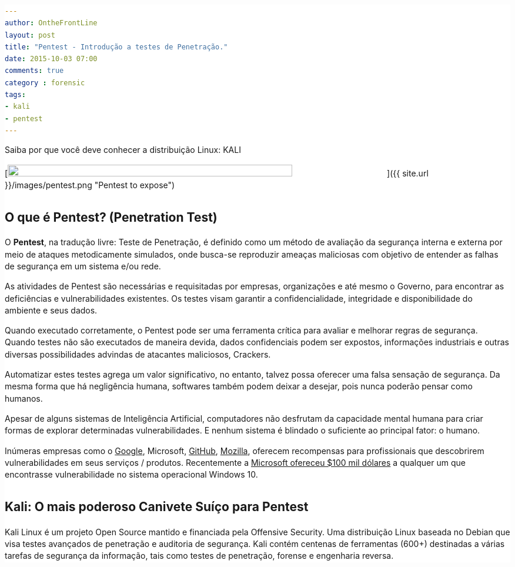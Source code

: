 ```yaml
---
author: OntheFrontLine
layout: post
title: "Pentest - Introdução a testes de Penetração."
date: 2015-10-03 07:00
comments: true
category : forensic
tags:
- kali
- pentest
---
```


Saiba por que você deve conhecer a distribuição Linux: KALI

[<img src="{{ site.url }}/images/pentest.png" style="height: 75%;width: 75%;"/>]({{ site.url }}/images/pentest.png "Pentest to expose")


## O que é Pentest? (Penetration Test) ##

O **Pentest**, na tradução livre: Teste de Penetração, é definido como um método de avaliação da segurança interna e externa por meio de ataques metodicamente simulados, onde busca-se reproduzir ameaças maliciosas com objetivo de entender as falhas de segurança em um sistema e/ou rede.

As atividades de Pentest são necessárias e requisitadas por empresas, organizações e até mesmo o Governo, para encontrar as deficiências e vulnerabilidades existentes. Os testes visam garantir a confidencialidade, integridade e disponibilidade do ambiente e seus dados. 

Quando executado corretamente, o Pentest pode ser uma ferramenta crítica para avaliar e melhorar regras de segurança. Quando testes não são executados de maneira devida, dados confidenciais podem ser expostos, informações industriais e outras diversas possibilidades advindas de atacantes maliciosos, Crackers.

Automatizar estes testes agrega um valor significativo, no entanto, talvez possa oferecer uma falsa sensação de segurança. Da mesma forma que há negligência humana, softwares também podem deixar a desejar, pois nunca poderão pensar como humanos.

Apesar de alguns sistemas de Inteligência Artificial, computadores não desfrutam da capacidade mental humana para criar formas de explorar determinadas vulnerabilidades. E nenhum sistema é blindado o suficiente ao principal fator: o humano. 

Inúmeras empresas como o [Google](https://www.google.com/about/appsecurity/reward-program/ "Bug Bounty"), Microsoft, [GitHub](https://bounty.github.com/ "Bug Bounty Github"), [Mozilla](https://www.mozilla.org/en-US/security/bug-bounty/ "Bug Bounty Mozilla"), oferecem recompensas para profissionais que descobrirem vulnerabilidades em seus serviços / produtos. Recentemente a [Microsoft ofereceu $100 mil dólares](https://technet.microsoft.com/pt-br/security/dn425036 "Bug Bounty") a qualquer um que encontrasse vulnerabilidade no sistema operacional Windows 10.

## Kali: O mais poderoso Canivete Suíço para Pentest ##

Kali Linux é um projeto Open Source mantido e financiada pela Offensive Security. Uma distribuição Linux baseada no Debian que visa testes avançados de penetração e auditoria de segurança. Kali contém centenas de ferramentas (600+) destinadas a várias tarefas de segurança da informação, tais como testes de penetração, forense e engenharia reversa.
